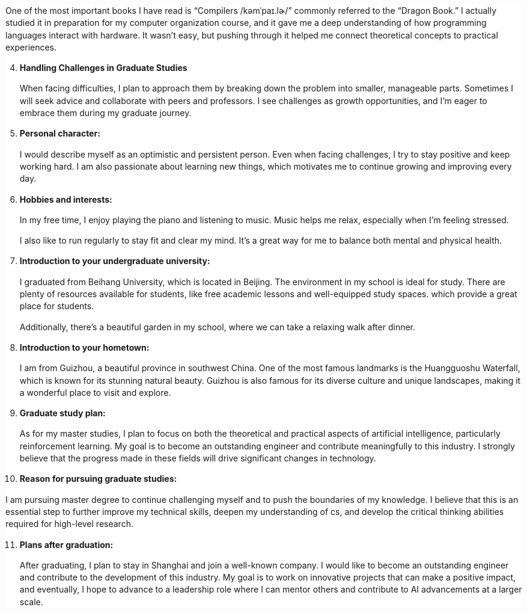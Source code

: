    One of the most important books I have read is “Compilers  /kəmˈpaɪ.lɚ/” commonly referred to the “Dragon Book.” I actually studied it in preparation for my computer organization course, and it gave me a deep understanding of how programming languages interact with hardware. It wasn’t easy, but pushing through it helped me connect theoretical concepts to practical experiences.

4. **Handling Challenges in Graduate Studies**

   When facing difficulties, I plan to approach them by breaking down the problem into smaller, manageable parts. Sometimes I will seek advice and collaborate with peers and professors. I see challenges as growth opportunities, and I’m eager to embrace them during my graduate journey.

5. **Personal character:**

   I would describe myself as an optimistic and persistent person. Even when facing challenges, I try to stay positive and keep working hard. I am also passionate about learning new things, which motivates me to continue growing and improving every day.

6. **Hobbies and interests:**

   In my free time, I enjoy playing the piano and listening to music. Music helps me relax, especially when I’m feeling stressed. 

   I also like to run regularly to stay fit and clear my mind. It’s a great way for me to balance both mental and physical health.

7. **Introduction to your undergraduate university:**

   I graduated from Beihang University, which is located in Beijing. The environment in my school is ideal for study. There are plenty of resources available for students, like free academic lessons and well-equipped study spaces. which provide a great place for students.

   Additionally, there’s a beautiful garden in my school, where we can take a relaxing walk after dinner.

8. **Introduction to your hometown:**

   I am from Guizhou, a beautiful province in southwest China. One of the most famous landmarks is the Huangguoshu Waterfall, which is known for its stunning natural beauty. Guizhou is also famous for its diverse culture and unique landscapes, making it a wonderful place to visit and explore.

9. **Graduate study plan:**

   As for my master studies, I plan to focus on both the theoretical and practical aspects of artificial intelligence, particularly reinforcement learning. My goal is to become an outstanding engineer and contribute meaningfully to this industry. I strongly believe that the progress made in these fields will drive significant changes in technology.

10. **Reason for pursuing graduate studies:**

   I am pursuing master degree to continue challenging myself and to push the boundaries of my knowledge. I believe that this is an essential step to further improve my technical skills, deepen my understanding of cs, and develop the critical thinking abilities required for high-level research.

11. **Plans after graduation:**

    After graduating, I plan to stay in Shanghai and join a well-known company. I would like to become an outstanding engineer and contribute to the development of this industry. My goal is to work on innovative projects that can make a positive impact, and eventually, I hope to advance to a leadership role where I can mentor others and contribute to AI advancements at a larger scale.
